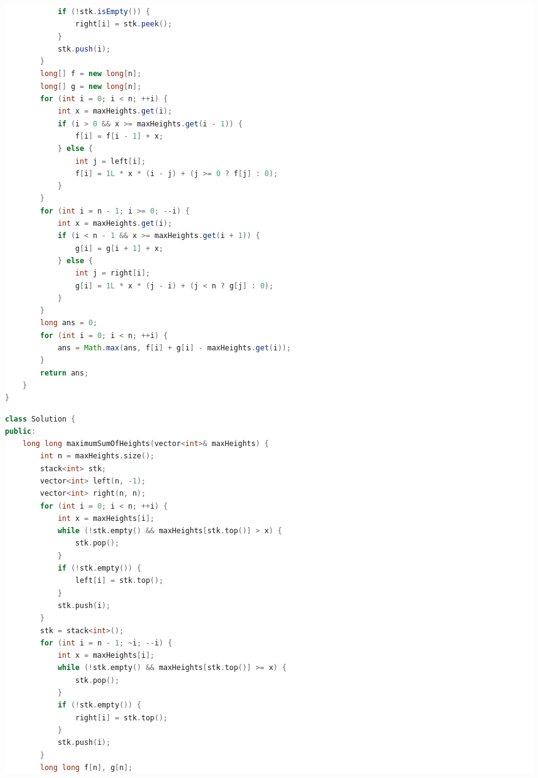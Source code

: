 ```java
            if (!stk.isEmpty()) {
                right[i] = stk.peek();
            }
            stk.push(i);
        }
        long[] f = new long[n];
        long[] g = new long[n];
        for (int i = 0; i < n; ++i) {
            int x = maxHeights.get(i);
            if (i > 0 && x >= maxHeights.get(i - 1)) {
                f[i] = f[i - 1] + x;
            } else {
                int j = left[i];
                f[i] = 1L * x * (i - j) + (j >= 0 ? f[j] : 0);
            }
        }
        for (int i = n - 1; i >= 0; --i) {
            int x = maxHeights.get(i);
            if (i < n - 1 && x >= maxHeights.get(i + 1)) {
                g[i] = g[i + 1] + x;
            } else {
                int j = right[i];
                g[i] = 1L * x * (j - i) + (j < n ? g[j] : 0);
            }
        }
        long ans = 0;
        for (int i = 0; i < n; ++i) {
            ans = Math.max(ans, f[i] + g[i] - maxHeights.get(i));
        }
        return ans;
    }
}
```

```cpp
class Solution {
public:
    long long maximumSumOfHeights(vector<int>& maxHeights) {
        int n = maxHeights.size();
        stack<int> stk;
        vector<int> left(n, -1);
        vector<int> right(n, n);
        for (int i = 0; i < n; ++i) {
            int x = maxHeights[i];
            while (!stk.empty() && maxHeights[stk.top()] > x) {
                stk.pop();
            }
            if (!stk.empty()) {
                left[i] = stk.top();
            }
            stk.push(i);
        }
        stk = stack<int>();
        for (int i = n - 1; ~i; --i) {
            int x = maxHeights[i];
            while (!stk.empty() && maxHeights[stk.top()] >= x) {
                stk.pop();
            }
            if (!stk.empty()) {
                right[i] = stk.top();
            }
            stk.push(i);
        }
        long long f[n], g[n];
```